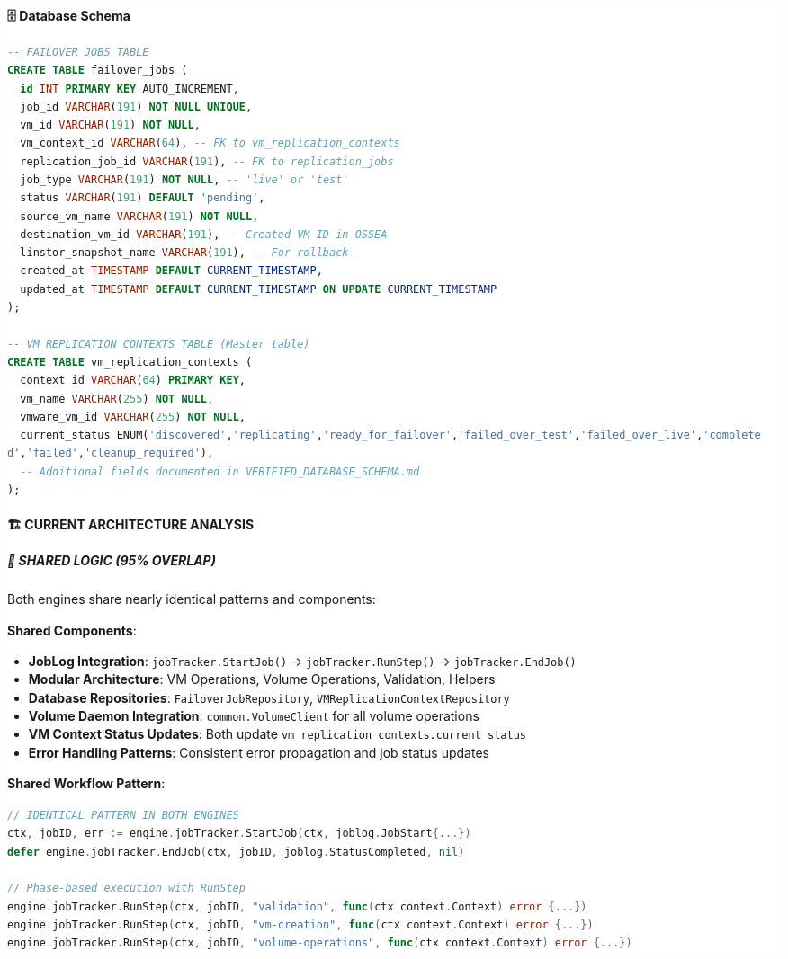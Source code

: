 #### **🗄️ Database Schema**
```sql
-- FAILOVER JOBS TABLE
CREATE TABLE failover_jobs (
  id INT PRIMARY KEY AUTO_INCREMENT,
  job_id VARCHAR(191) NOT NULL UNIQUE,
  vm_id VARCHAR(191) NOT NULL,
  vm_context_id VARCHAR(64), -- FK to vm_replication_contexts
  replication_job_id VARCHAR(191), -- FK to replication_jobs
  job_type VARCHAR(191) NOT NULL, -- 'live' or 'test'
  status VARCHAR(191) DEFAULT 'pending',
  source_vm_name VARCHAR(191) NOT NULL,
  destination_vm_id VARCHAR(191), -- Created VM ID in OSSEA
  linstor_snapshot_name VARCHAR(191), -- For rollback
  created_at TIMESTAMP DEFAULT CURRENT_TIMESTAMP,
  updated_at TIMESTAMP DEFAULT CURRENT_TIMESTAMP ON UPDATE CURRENT_TIMESTAMP
);

-- VM REPLICATION CONTEXTS TABLE (Master table)
CREATE TABLE vm_replication_contexts (
  context_id VARCHAR(64) PRIMARY KEY,
  vm_name VARCHAR(255) NOT NULL,
  vmware_vm_id VARCHAR(255) NOT NULL,
  current_status ENUM('discovered','replicating','ready_for_failover','failed_over_test','failed_over_live','completed','failed','cleanup_required'),
  -- Additional fields documented in VERIFIED_DATABASE_SCHEMA.md
);
```

#### **🏗️ CURRENT ARCHITECTURE ANALYSIS**

##### **🔄 SHARED LOGIC (95% OVERLAP)**
Both engines share nearly identical patterns and components:

**Shared Components**:
- **JobLog Integration**: `jobTracker.StartJob()` → `jobTracker.RunStep()` → `jobTracker.EndJob()`
- **Modular Architecture**: VM Operations, Volume Operations, Validation, Helpers
- **Database Repositories**: `FailoverJobRepository`, `VMReplicationContextRepository`
- **Volume Daemon Integration**: `common.VolumeClient` for all volume operations
- **VM Context Status Updates**: Both update `vm_replication_contexts.current_status`
- **Error Handling Patterns**: Consistent error propagation and job status updates

**Shared Workflow Pattern**:
```go
// IDENTICAL PATTERN IN BOTH ENGINES
ctx, jobID, err := engine.jobTracker.StartJob(ctx, joblog.JobStart{...})
defer engine.jobTracker.EndJob(ctx, jobID, joblog.StatusCompleted, nil)

// Phase-based execution with RunStep
engine.jobTracker.RunStep(ctx, jobID, "validation", func(ctx context.Context) error {...})
engine.jobTracker.RunStep(ctx, jobID, "vm-creation", func(ctx context.Context) error {...})
engine.jobTracker.RunStep(ctx, jobID, "volume-operations", func(ctx context.Context) error {...})
```
